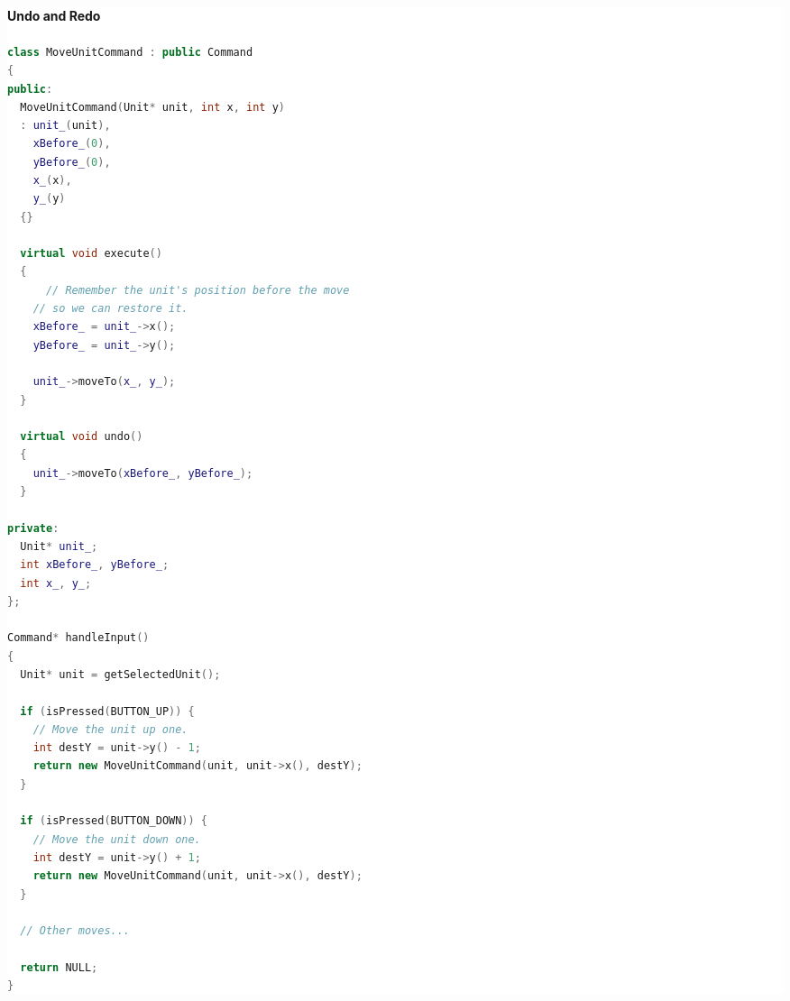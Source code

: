 #### Undo and Redo
```cpp
class MoveUnitCommand : public Command
{
public:
  MoveUnitCommand(Unit* unit, int x, int y)
  : unit_(unit),
	xBefore_(0),
    yBefore_(0),
    x_(x),
    y_(y)
  {}

  virtual void execute()
  {
	  // Remember the unit's position before the move
    // so we can restore it.
    xBefore_ = unit_->x();
    yBefore_ = unit_->y();
	
    unit_->moveTo(x_, y_);
  }
  
  virtual void undo()
  {
    unit_->moveTo(xBefore_, yBefore_);
  }

private:
  Unit* unit_;
  int xBefore_, yBefore_;
  int x_, y_;
};

Command* handleInput()
{
  Unit* unit = getSelectedUnit();

  if (isPressed(BUTTON_UP)) {
    // Move the unit up one.
    int destY = unit->y() - 1;
    return new MoveUnitCommand(unit, unit->x(), destY);
  }

  if (isPressed(BUTTON_DOWN)) {
    // Move the unit down one.
    int destY = unit->y() + 1;
    return new MoveUnitCommand(unit, unit->x(), destY);
  }

  // Other moves...

  return NULL;
}
```
